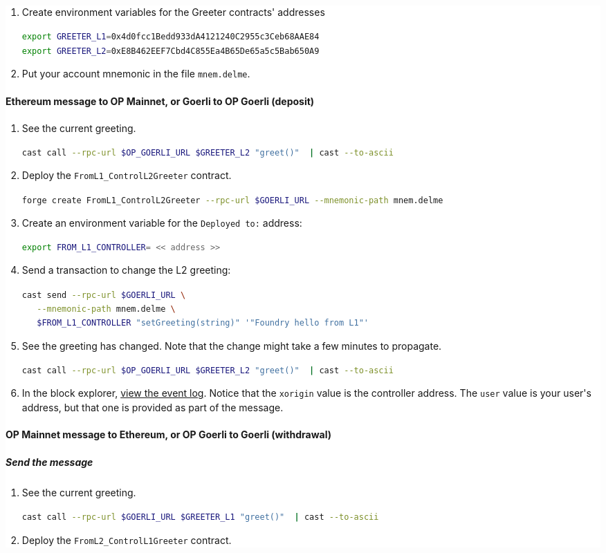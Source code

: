 1. Create environment variables for the Greeter contracts' addresses

   ```sh
   export GREETER_L1=0x4d0fcc1Bedd933dA4121240C2955c3Ceb68AAE84
   export GREETER_L2=0xE8B462EEF7Cbd4C855Ea4B65De65a5c5Bab650A9
   ```

1. Put your account mnemonic in the file `mnem.delme`.


#### Ethereum message to OP Mainnet, or Goerli to OP Goerli (deposit)

1. See the current greeting.

   ```sh
   cast call --rpc-url $OP_GOERLI_URL $GREETER_L2 "greet()"  | cast --to-ascii
   ```

1. Deploy the `FromL1_ControlL2Greeter` contract.

   ```sh
   forge create FromL1_ControlL2Greeter --rpc-url $GOERLI_URL --mnemonic-path mnem.delme
   ```

1. Create an environment variable for the `Deployed to:` address:

   ```sh
   export FROM_L1_CONTROLLER= << address >>
   ```   

1. Send a transaction to change the L2 greeting:

   ```sh
   cast send --rpc-url $GOERLI_URL \
      --mnemonic-path mnem.delme \
      $FROM_L1_CONTROLLER "setGreeting(string)" '"Foundry hello from L1"'
   ```

1. See the greeting has changed. Note that the change might take a few minutes to propagate.

   ```sh
   cast call --rpc-url $OP_GOERLI_URL $GREETER_L2 "greet()"  | cast --to-ascii   
   ```

1. In the block explorer, [view the event log](https://goerli-explorer.optimism.io/address/0xE8B462EEF7Cbd4C855Ea4B65De65a5c5Bab650A9#events).
   Notice that the `xorigin` value is the controller address.
   The `user` value is your user's address, but that one is provided as part of the message.

#### OP Mainnet message to Ethereum, or OP Goerli to Goerli (withdrawal)

##### Send the message

1. See the current greeting.

   ```sh
   cast call --rpc-url $GOERLI_URL $GREETER_L1 "greet()"  | cast --to-ascii
   ```

1. Deploy the `FromL2_ControlL1Greeter` contract.
